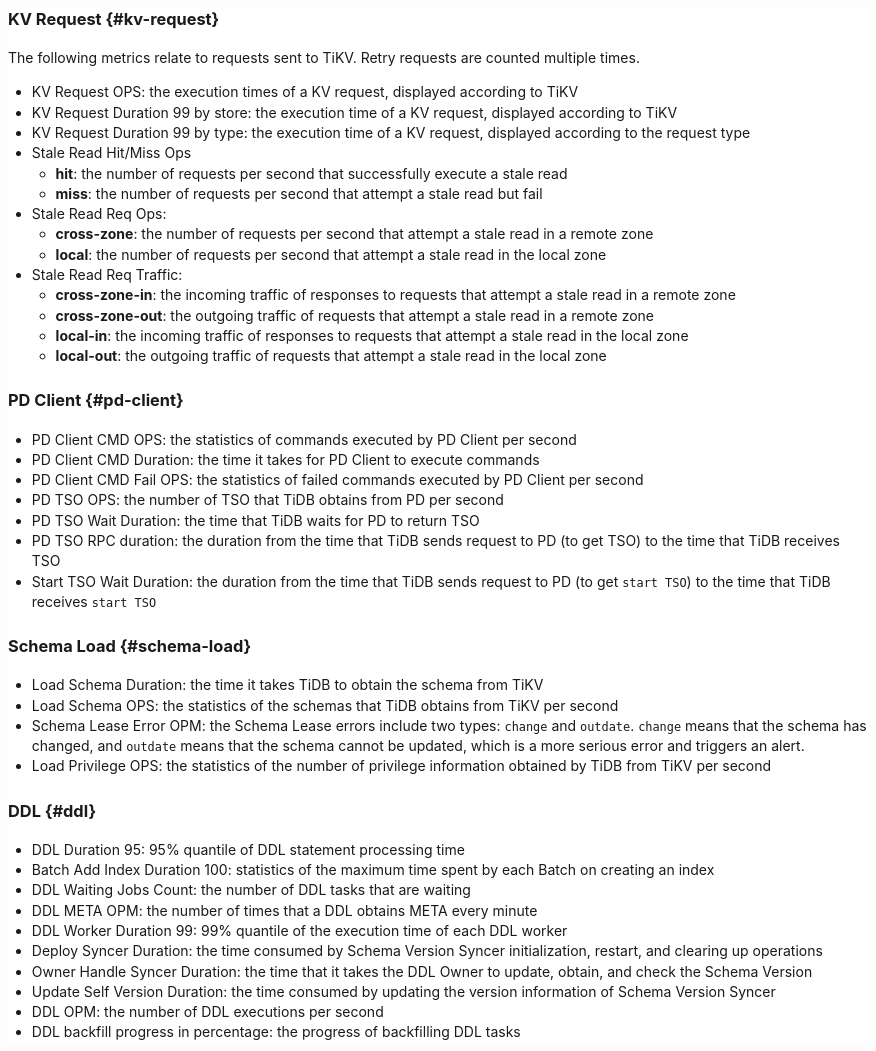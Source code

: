 ### KV Request {#kv-request}

The following metrics relate to requests sent to TiKV. Retry requests are counted multiple times.

-   KV Request OPS: the execution times of a KV request, displayed according to TiKV
-   KV Request Duration 99 by store: the execution time of a KV request, displayed according to TiKV
-   KV Request Duration 99 by type: the execution time of a KV request, displayed according to the request type
-   Stale Read Hit/Miss Ops
    -   **hit**: the number of requests per second that successfully execute a stale read
    -   **miss**: the number of requests per second that attempt a stale read but fail
-   Stale Read Req Ops:
    -   **cross-zone**: the number of requests per second that attempt a stale read in a remote zone
    -   **local**: the number of requests per second that attempt a stale read in the local zone
-   Stale Read Req Traffic:
    -   **cross-zone-in**: the incoming traffic of responses to requests that attempt a stale read in a remote zone
    -   **cross-zone-out**: the outgoing traffic of requests that attempt a stale read in a remote zone
    -   **local-in**: the incoming traffic of responses to requests that attempt a stale read in the local zone
    -   **local-out**: the outgoing traffic of requests that attempt a stale read in the local zone

### PD Client {#pd-client}

-   PD Client CMD OPS: the statistics of commands executed by PD Client per second
-   PD Client CMD Duration: the time it takes for PD Client to execute commands
-   PD Client CMD Fail OPS: the statistics of failed commands executed by PD Client per second
-   PD TSO OPS: the number of TSO that TiDB obtains from PD per second
-   PD TSO Wait Duration: the time that TiDB waits for PD to return TSO
-   PD TSO RPC duration: the duration from the time that TiDB sends request to PD (to get TSO) to the time that TiDB receives TSO
-   Start TSO Wait Duration: the duration from the time that TiDB sends request to PD (to get `start TSO`) to the time that TiDB receives `start TSO`

### Schema Load {#schema-load}

-   Load Schema Duration: the time it takes TiDB to obtain the schema from TiKV
-   Load Schema OPS: the statistics of the schemas that TiDB obtains from TiKV per second
-   Schema Lease Error OPM: the Schema Lease errors include two types: `change` and `outdate`. `change` means that the schema has changed, and `outdate` means that the schema cannot be updated, which is a more serious error and triggers an alert.
-   Load Privilege OPS: the statistics of the number of privilege information obtained by TiDB from TiKV per second

### DDL {#ddl}

-   DDL Duration 95: 95% quantile of DDL statement processing time
-   Batch Add Index Duration 100: statistics of the maximum time spent by each Batch on creating an index
-   DDL Waiting Jobs Count: the number of DDL tasks that are waiting
-   DDL META OPM: the number of times that a DDL obtains META every minute
-   DDL Worker Duration 99: 99% quantile of the execution time of each DDL worker
-   Deploy Syncer Duration: the time consumed by Schema Version Syncer initialization, restart, and clearing up operations
-   Owner Handle Syncer Duration: the time that it takes the DDL Owner to update, obtain, and check the Schema Version
-   Update Self Version Duration: the time consumed by updating the version information of Schema Version Syncer
-   DDL OPM: the number of DDL executions per second
-   DDL backfill progress in percentage: the progress of backfilling DDL tasks
